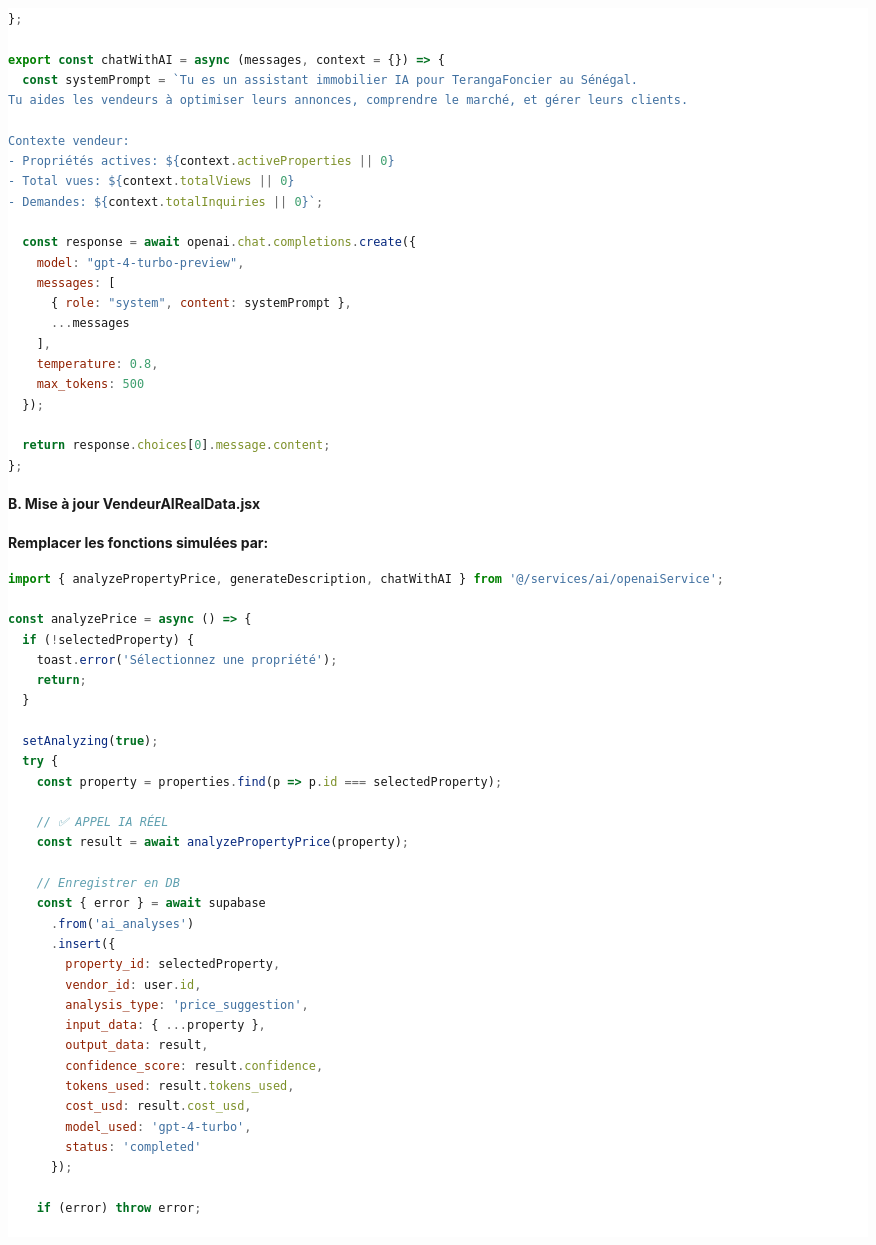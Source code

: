 ```javascript
};

export const chatWithAI = async (messages, context = {}) => {
  const systemPrompt = `Tu es un assistant immobilier IA pour TerangaFoncier au Sénégal.
Tu aides les vendeurs à optimiser leurs annonces, comprendre le marché, et gérer leurs clients.

Contexte vendeur:
- Propriétés actives: ${context.activeProperties || 0}
- Total vues: ${context.totalViews || 0}
- Demandes: ${context.totalInquiries || 0}`;

  const response = await openai.chat.completions.create({
    model: "gpt-4-turbo-preview",
    messages: [
      { role: "system", content: systemPrompt },
      ...messages
    ],
    temperature: 0.8,
    max_tokens: 500
  });

  return response.choices[0].message.content;
};
```

#### B. Mise à jour VendeurAIRealData.jsx

**Remplacer les fonctions simulées par:**
```javascript
import { analyzePropertyPrice, generateDescription, chatWithAI } from '@/services/ai/openaiService';

const analyzePrice = async () => {
  if (!selectedProperty) {
    toast.error('Sélectionnez une propriété');
    return;
  }

  setAnalyzing(true);
  try {
    const property = properties.find(p => p.id === selectedProperty);
    
    // ✅ APPEL IA RÉEL
    const result = await analyzePropertyPrice(property);

    // Enregistrer en DB
    const { error } = await supabase
      .from('ai_analyses')
      .insert({
        property_id: selectedProperty,
        vendor_id: user.id,
        analysis_type: 'price_suggestion',
        input_data: { ...property },
        output_data: result,
        confidence_score: result.confidence,
        tokens_used: result.tokens_used,
        cost_usd: result.cost_usd,
        model_used: 'gpt-4-turbo',
        status: 'completed'
      });

    if (error) throw error;
    
```